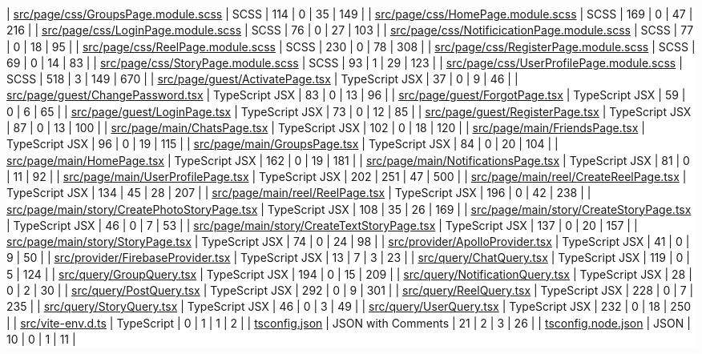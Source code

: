 | [src/page/css/GroupsPage.module.scss](/src/page/css/GroupsPage.module.scss) | SCSS | 114 | 0 | 35 | 149 |
| [src/page/css/HomePage.module.scss](/src/page/css/HomePage.module.scss) | SCSS | 169 | 0 | 47 | 216 |
| [src/page/css/LoginPage.module.scss](/src/page/css/LoginPage.module.scss) | SCSS | 76 | 0 | 27 | 103 |
| [src/page/css/NotificicationPage.module.scss](/src/page/css/NotificicationPage.module.scss) | SCSS | 77 | 0 | 18 | 95 |
| [src/page/css/ReelPage.module.scss](/src/page/css/ReelPage.module.scss) | SCSS | 230 | 0 | 78 | 308 |
| [src/page/css/RegisterPage.module.scss](/src/page/css/RegisterPage.module.scss) | SCSS | 69 | 0 | 14 | 83 |
| [src/page/css/StoryPage.module.scss](/src/page/css/StoryPage.module.scss) | SCSS | 93 | 1 | 29 | 123 |
| [src/page/css/UserProfilePage.module.scss](/src/page/css/UserProfilePage.module.scss) | SCSS | 518 | 3 | 149 | 670 |
| [src/page/guest/ActivatePage.tsx](/src/page/guest/ActivatePage.tsx) | TypeScript JSX | 37 | 0 | 9 | 46 |
| [src/page/guest/ChangePassword.tsx](/src/page/guest/ChangePassword.tsx) | TypeScript JSX | 83 | 0 | 13 | 96 |
| [src/page/guest/ForgotPage.tsx](/src/page/guest/ForgotPage.tsx) | TypeScript JSX | 59 | 0 | 6 | 65 |
| [src/page/guest/LoginPage.tsx](/src/page/guest/LoginPage.tsx) | TypeScript JSX | 73 | 0 | 12 | 85 |
| [src/page/guest/RegisterPage.tsx](/src/page/guest/RegisterPage.tsx) | TypeScript JSX | 87 | 0 | 13 | 100 |
| [src/page/main/ChatsPage.tsx](/src/page/main/ChatsPage.tsx) | TypeScript JSX | 102 | 0 | 18 | 120 |
| [src/page/main/FriendsPage.tsx](/src/page/main/FriendsPage.tsx) | TypeScript JSX | 96 | 0 | 19 | 115 |
| [src/page/main/GroupsPage.tsx](/src/page/main/GroupsPage.tsx) | TypeScript JSX | 84 | 0 | 20 | 104 |
| [src/page/main/HomePage.tsx](/src/page/main/HomePage.tsx) | TypeScript JSX | 162 | 0 | 19 | 181 |
| [src/page/main/NotificationsPage.tsx](/src/page/main/NotificationsPage.tsx) | TypeScript JSX | 81 | 0 | 11 | 92 |
| [src/page/main/UserProfilePage.tsx](/src/page/main/UserProfilePage.tsx) | TypeScript JSX | 202 | 251 | 47 | 500 |
| [src/page/main/reel/CreateReelPage.tsx](/src/page/main/reel/CreateReelPage.tsx) | TypeScript JSX | 134 | 45 | 28 | 207 |
| [src/page/main/reel/ReelPage.tsx](/src/page/main/reel/ReelPage.tsx) | TypeScript JSX | 196 | 0 | 42 | 238 |
| [src/page/main/story/CreatePhotoStoryPage.tsx](/src/page/main/story/CreatePhotoStoryPage.tsx) | TypeScript JSX | 108 | 35 | 26 | 169 |
| [src/page/main/story/CreateStoryPage.tsx](/src/page/main/story/CreateStoryPage.tsx) | TypeScript JSX | 46 | 0 | 7 | 53 |
| [src/page/main/story/CreateTextStoryPage.tsx](/src/page/main/story/CreateTextStoryPage.tsx) | TypeScript JSX | 137 | 0 | 20 | 157 |
| [src/page/main/story/StoryPage.tsx](/src/page/main/story/StoryPage.tsx) | TypeScript JSX | 74 | 0 | 24 | 98 |
| [src/provider/ApolloProvider.tsx](/src/provider/ApolloProvider.tsx) | TypeScript JSX | 41 | 0 | 9 | 50 |
| [src/provider/FirebaseProvider.tsx](/src/provider/FirebaseProvider.tsx) | TypeScript JSX | 13 | 7 | 3 | 23 |
| [src/query/ChatQuery.tsx](/src/query/ChatQuery.tsx) | TypeScript JSX | 119 | 0 | 5 | 124 |
| [src/query/GroupQuery.tsx](/src/query/GroupQuery.tsx) | TypeScript JSX | 194 | 0 | 15 | 209 |
| [src/query/NotificationQuery.tsx](/src/query/NotificationQuery.tsx) | TypeScript JSX | 28 | 0 | 2 | 30 |
| [src/query/PostQuery.tsx](/src/query/PostQuery.tsx) | TypeScript JSX | 292 | 0 | 9 | 301 |
| [src/query/ReelQuery.tsx](/src/query/ReelQuery.tsx) | TypeScript JSX | 228 | 0 | 7 | 235 |
| [src/query/StoryQuery.tsx](/src/query/StoryQuery.tsx) | TypeScript JSX | 46 | 0 | 3 | 49 |
| [src/query/UserQuery.tsx](/src/query/UserQuery.tsx) | TypeScript JSX | 232 | 0 | 18 | 250 |
| [src/vite-env.d.ts](/src/vite-env.d.ts) | TypeScript | 0 | 1 | 1 | 2 |
| [tsconfig.json](/tsconfig.json) | JSON with Comments | 21 | 2 | 3 | 26 |
| [tsconfig.node.json](/tsconfig.node.json) | JSON | 10 | 0 | 1 | 11 |